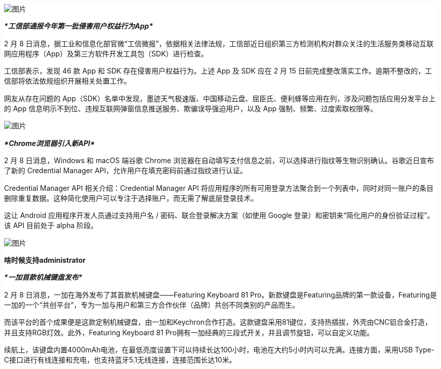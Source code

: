 
![图片](https://mmbiz.qpic.cn/mmbiz_png/MiaXIVoaq6nqsSorSeTE6FT7mRuoRcP22EPKWKp65CewiaTe5zq22aBIK219VnlEnVfhWUl9H2kntdZcAROu1sSA/640?wx_fmt=png&wxfrom=5&wx_lazy=1&wx_co=1)





***\*工信部通报今年第一批侵害用户权益行为App\****



2 月 8 日消息，据工业和信息化部官微“工信微报”，依据相关法律法规，工信部近日组织第三方检测机构对群众关注的生活服务类移动互联网应用程序（App）及第三方软件开发工具包（SDK）进行检查。



工信部表示，发现 46 款 App 和 SDK 存在侵害用户权益行为。上述 App 及 SDK 应在 2 月 15 日前完成整改落实工作。逾期不整改的，工信部将依法依规组织开展相关处置工作。



网友从存在问题的 App（SDK）名单中发现，墨迹天气极速版、中国移动云盘、屈臣氏、便利蜂等应用在列，涉及问题包括应用分发平台上的 App 信息明示不到位、违规互联网弹窗信息推送服务、欺骗误导强迫用户，以及 App 强制、频繁、过度索取权限等。



![图片](https://mmbiz.qpic.cn/mmbiz_png/HautRxjCevticmLfDuOicE6s0AGWG0ka6FbC5cwIEL6lNicdJKINAicN7JdGVavqRrvd16oymP0Rgpqkb1mNl0twxQ/640?wx_fmt=png&wxfrom=5&wx_lazy=1&wx_co=1)





***\*Chrome浏览器引入新API\****



2 月 8 日消息，Windows 和 macOS 端谷歌 Chrome 浏览器在自动填写支付信息之前，可以选择进行指纹等生物识别确认。谷歌近日宣布了新的 Credential Manager API，允许用户在填充密码前通过指纹进行认证。



Credential Manager API 相关介绍：Credential Manager API 将应用程序的所有可用登录方法聚合到一个列表中，同时对同一账户的条目删除重复数据。这种简化使用户可以专注于选择账户，而无需了解底层登录技术。



这让 Android 应用程序开发人员通过支持用户名 / 密码、联合登录解决方案（如使用 Google 登录）和密钥来“简化用户的身份验证过程”。该 API 目前处于 alpha 阶段。



![图片](https://mmbiz.qpic.cn/mmbiz_jpg/HautRxjCevticmLfDuOicE6s0AGWG0ka6FvycZibutdM39GibV8CscT9essoibe1G3vWDeuyPnNIToAYVxdUssftTKQ/640?wx_fmt=jpeg&wxfrom=5&wx_lazy=1&wx_co=1)

**啥时候支持administrator**



***\*一加首款机械键盘发布\****



2 月 8 日消息，一加在海外发布了其首款机械键盘——Featuring Keyboard 81 Pro。新款键盘是Featuring品牌的第一款设备，Featuring是一加的一个“共创平台”，专为一加与用户和第三方合作伙伴（品牌）共创不同类别的产品而生。



而该平台的首个成果便是这款定制机械键盘，由一加和Keychron合作打造。这款键盘采用81键位，支持热插拔，外壳由CNC铝合金打造，并且支持RGB灯效。此外，Featuring Keyboard 81 Pro拥有一加经典的三段式开关，并且调节旋钮，可以自定义功能。



续航上，该键盘内置4000mAh电池，在最低亮度设置下可以持续长达100小时，电池在大约5小时内可以充满。连接方面，采用USB Type-C接口进行有线连接和充电，也支持蓝牙5.1无线连接，连接范围长达10米。

